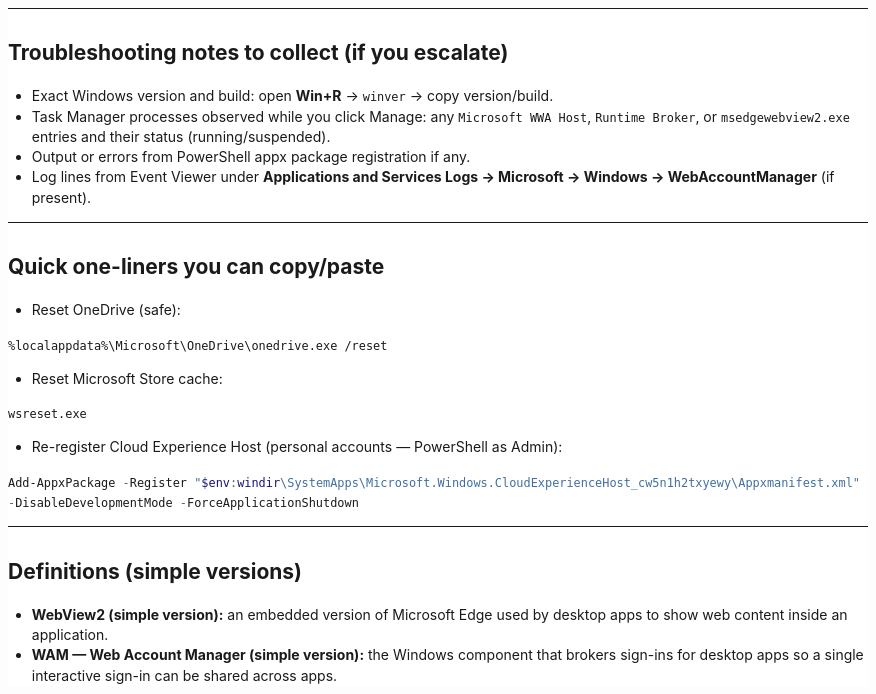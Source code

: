 
---

## Troubleshooting notes to collect (if you escalate)
- Exact Windows version and build: open **Win+R** → `winver` → copy version/build.
- Task Manager processes observed while you click Manage: any `Microsoft WWA Host`, `Runtime Broker`, or `msedgewebview2.exe` entries and their status (running/suspended).
- Output or errors from PowerShell appx package registration if any.
- Log lines from Event Viewer under **Applications and Services Logs → Microsoft → Windows → WebAccountManager** (if present).


---

## Quick one-liners you can copy/paste
- Reset OneDrive (safe):
```
%localappdata%\Microsoft\OneDrive\onedrive.exe /reset
```
- Reset Microsoft Store cache:
```
wsreset.exe
```
- Re-register Cloud Experience Host (personal accounts — PowerShell as Admin):
```powershell
Add-AppxPackage -Register "$env:windir\SystemApps\Microsoft.Windows.CloudExperienceHost_cw5n1h2txyewy\Appxmanifest.xml" -DisableDevelopmentMode -ForceApplicationShutdown
```


---

## Definitions (simple versions)
- **WebView2 (simple version):** an embedded version of Microsoft Edge used by desktop apps to show web content inside an application.
- **WAM — Web Account Manager (simple version):** the Windows component that brokers sign-ins for desktop apps so a single interactive sign-in can be shared across apps.